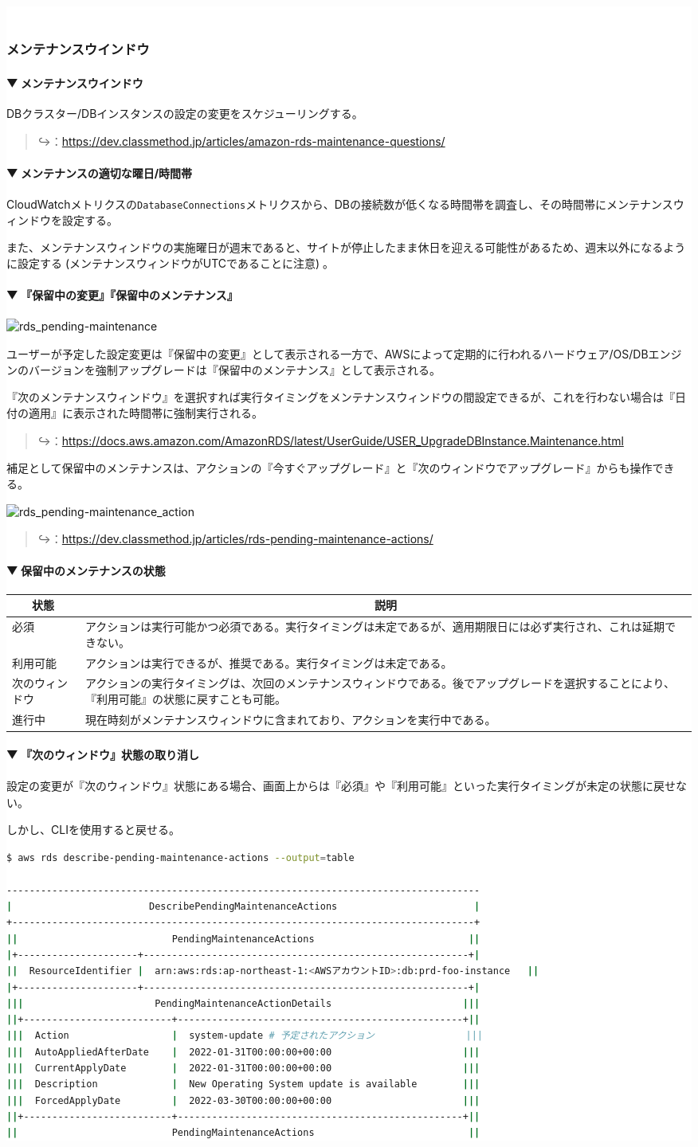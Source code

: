 <br>

### メンテナンスウインドウ

#### ▼ メンテナンスウインドウ

DBクラスター/DBインスタンスの設定の変更をスケジューリングする。

> ↪️：https://dev.classmethod.jp/articles/amazon-rds-maintenance-questions/

#### ▼ メンテナンスの適切な曜日/時間帯

CloudWatchメトリクスの`DatabaseConnections`メトリクスから、DBの接続数が低くなる時間帯を調査し、その時間帯にメンテナンスウィンドウを設定する。

また、メンテナンスウィンドウの実施曜日が週末であると、サイトが停止したまま休日を迎える可能性があるため、週末以外になるように設定する (メンテナンスウィンドウがUTCであることに注意) 。

#### ▼ 『保留中の変更』『保留中のメンテナンス』

![rds_pending-maintenance](https://raw.githubusercontent.com/hiroki-it/tech-notebook-images/master/images/rds_pending-maintenance.png)

ユーザーが予定した設定変更は『保留中の変更』として表示される一方で、AWSによって定期的に行われるハードウェア/OS/DBエンジンのバージョンを強制アップグレードは『保留中のメンテナンス』として表示される。

『次のメンテナンスウィンドウ』を選択すれば実行タイミングをメンテナンスウィンドウの間設定できるが、これを行わない場合は『日付の適用』に表示された時間帯に強制実行される。

> ↪️：https://docs.aws.amazon.com/AmazonRDS/latest/UserGuide/USER_UpgradeDBInstance.Maintenance.html

補足として保留中のメンテナンスは、アクションの『今すぐアップグレード』と『次のウィンドウでアップグレード』からも操作できる。

![rds_pending-maintenance_action](https://raw.githubusercontent.com/hiroki-it/tech-notebook-images/master/images/rds_pending-maintenance_action.png)

> ↪️：https://dev.classmethod.jp/articles/rds-pending-maintenance-actions/

#### ▼ 保留中のメンテナンスの状態

| 状態           | 説明                                                                                                                                           |
| -------------- | ---------------------------------------------------------------------------------------------------------------------------------------------- |
| 必須           | アクションは実行可能かつ必須である。実行タイミングは未定であるが、適用期限日には必ず実行され、これは延期できない。                             |
| 利用可能       | アクションは実行できるが、推奨である。実行タイミングは未定である。                                                                             |
| 次のウィンドウ | アクションの実行タイミングは、次回のメンテナンスウィンドウである。後でアップグレードを選択することにより、『利用可能』の状態に戻すことも可能。 |
| 進行中         | 現在時刻がメンテナンスウィンドウに含まれており、アクションを実行中である。                                                                     |

#### ▼ 『次のウィンドウ』状態の取り消し

設定の変更が『次のウィンドウ』状態にある場合、画面上からは『必須』や『利用可能』といった実行タイミングが未定の状態に戻せない。

しかし、CLIを使用すると戻せる。

```bash
$ aws rds describe-pending-maintenance-actions --output=table

-----------------------------------------------------------------------------------
|                        DescribePendingMaintenanceActions                        |
+---------------------------------------------------------------------------------+
||                           PendingMaintenanceActions                           ||
|+---------------------+---------------------------------------------------------+|
||  ResourceIdentifier |  arn:aws:rds:ap-northeast-1:<AWSアカウントID>:db:prd-foo-instance   ||
|+---------------------+---------------------------------------------------------+|
|||                       PendingMaintenanceActionDetails                       |||
||+--------------------------+--------------------------------------------------+||
|||  Action                  |  system-update # 予定されたアクション                |||
|||  AutoAppliedAfterDate    |  2022-01-31T00:00:00+00:00                       |||
|||  CurrentApplyDate        |  2022-01-31T00:00:00+00:00                       |||
|||  Description             |  New Operating System update is available        |||
|||  ForcedApplyDate         |  2022-03-30T00:00:00+00:00                       |||
||+--------------------------+--------------------------------------------------+||
||                           PendingMaintenanceActions                           ||
```